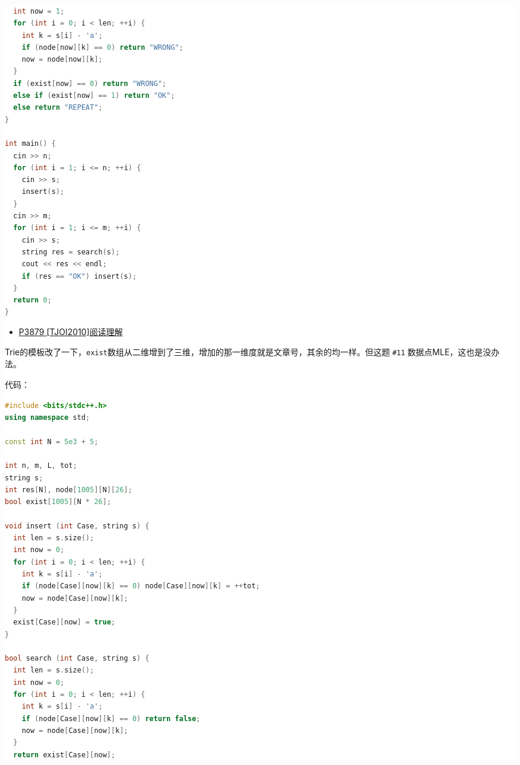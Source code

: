 ```cpp
  int now = 1;
  for (int i = 0; i < len; ++i) {
    int k = s[i] - 'a';
    if (node[now][k] == 0) return "WRONG";
    now = node[now][k];
  }
  if (exist[now] == 0) return "WRONG";
  else if (exist[now] == 1) return "OK";
  else return "REPEAT";
}

int main() {
  cin >> n;
  for (int i = 1; i <= n; ++i) {
    cin >> s;
    insert(s);
  }
  cin >> m;
  for (int i = 1; i <= m; ++i) {
    cin >> s;
    string res = search(s);
    cout << res << endl;
    if (res == "OK") insert(s);
  }
  return 0;
} 
```

- [P3879 [TJOI2010]阅读理解](https://www.luogu.com.cn/problem/P3879)

Trie的模板改了一下，```exist```数组从二维增到了三维，增加的那一维度就是文章号，其余的均一样。但这题 ```#11``` 数据点MLE，这也是没办法。

代码：

```cpp
#include <bits/stdc++.h>
using namespace std;

const int N = 5e3 + 5;

int n, m, L, tot;
string s;
int res[N], node[1005][N][26];
bool exist[1005][N * 26];

void insert (int Case, string s) {
  int len = s.size();
  int now = 0;
  for (int i = 0; i < len; ++i) {
    int k = s[i] - 'a';
    if (node[Case][now][k] == 0) node[Case][now][k] = ++tot;
    now = node[Case][now][k];
  }
  exist[Case][now] = true;
}

bool search (int Case, string s) {
  int len = s.size();
  int now = 0;
  for (int i = 0; i < len; ++i) {
    int k = s[i] - 'a';
    if (node[Case][now][k] == 0) return false;
    now = node[Case][now][k];
  }
  return exist[Case][now];
```